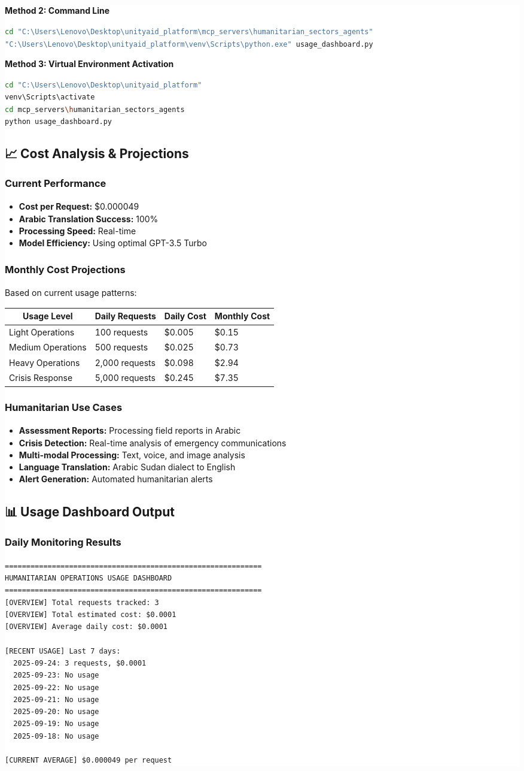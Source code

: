**Method 2: Command Line**
```bash
cd "C:\Users\Lenovo\Desktop\unityaid_platform\mcp_servers\humanitarian_sectors_agents"
"C:\Users\Lenovo\Desktop\unityaid_platform\venv\Scripts\python.exe" usage_dashboard.py
```

**Method 3: Virtual Environment Activation**
```bash
cd "C:\Users\Lenovo\Desktop\unityaid_platform"
venv\Scripts\activate
cd mcp_servers\humanitarian_sectors_agents
python usage_dashboard.py
```

## 📈 Cost Analysis & Projections

### Current Performance
- **Cost per Request:** $0.000049
- **Arabic Translation Success:** 100%
- **Processing Speed:** Real-time
- **Model Efficiency:** Using optimal GPT-3.5 Turbo

### Monthly Cost Projections
Based on current usage patterns:

| Usage Level | Daily Requests | Daily Cost | Monthly Cost |
|-------------|---------------|------------|--------------|
| Light Operations | 100 requests | $0.005 | $0.15 |
| Medium Operations | 500 requests | $0.025 | $0.73 |
| Heavy Operations | 2,000 requests | $0.098 | $2.94 |
| Crisis Response | 5,000 requests | $0.245 | $7.35 |

### Humanitarian Use Cases
- **Assessment Reports:** Processing field reports in Arabic
- **Crisis Detection:** Real-time analysis of emergency communications
- **Multi-modal Processing:** Text, voice, and image analysis
- **Language Translation:** Arabic Sudan dialect to English
- **Alert Generation:** Automated humanitarian alerts

## 📊 Usage Dashboard Output

### Daily Monitoring Results
```
============================================================
HUMANITARIAN OPERATIONS USAGE DASHBOARD
============================================================
[OVERVIEW] Total requests tracked: 3
[OVERVIEW] Total estimated cost: $0.0001
[OVERVIEW] Average daily cost: $0.0001

[RECENT USAGE] Last 7 days:
  2025-09-24: 3 requests, $0.0001
  2025-09-23: No usage
  2025-09-22: No usage
  2025-09-21: No usage
  2025-09-20: No usage
  2025-09-19: No usage
  2025-09-18: No usage

[CURRENT AVERAGE] $0.000049 per request
```